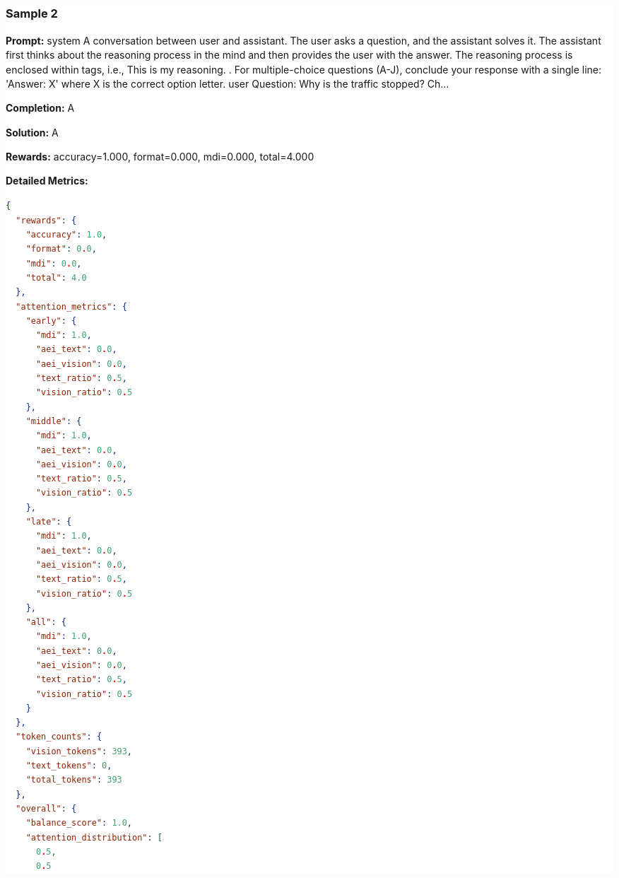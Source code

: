 
### Sample 2

**Prompt:** system A conversation between user and assistant. The user asks a question, and the assistant solves it. The assistant first thinks about the reasoning process in the mind and then provides the user with the answer. The reasoning process is enclosed within <think></think> tags, i.e., <think> This is my reasoning. </think>. For multiple-choice questions (A-J), conclude your response with a single line: 'Answer: X' where X is the correct option letter. user Question: Why is the traffic stopped? Ch…

**Completion:** A

**Solution:** A

**Rewards:** accuracy=1.000, format=0.000, mdi=0.000, total=4.000

**Detailed Metrics:**

```json
{
  "rewards": {
    "accuracy": 1.0,
    "format": 0.0,
    "mdi": 0.0,
    "total": 4.0
  },
  "attention_metrics": {
    "early": {
      "mdi": 1.0,
      "aei_text": 0.0,
      "aei_vision": 0.0,
      "text_ratio": 0.5,
      "vision_ratio": 0.5
    },
    "middle": {
      "mdi": 1.0,
      "aei_text": 0.0,
      "aei_vision": 0.0,
      "text_ratio": 0.5,
      "vision_ratio": 0.5
    },
    "late": {
      "mdi": 1.0,
      "aei_text": 0.0,
      "aei_vision": 0.0,
      "text_ratio": 0.5,
      "vision_ratio": 0.5
    },
    "all": {
      "mdi": 1.0,
      "aei_text": 0.0,
      "aei_vision": 0.0,
      "text_ratio": 0.5,
      "vision_ratio": 0.5
    }
  },
  "token_counts": {
    "vision_tokens": 393,
    "text_tokens": 0,
    "total_tokens": 393
  },
  "overall": {
    "balance_score": 1.0,
    "attention_distribution": [
      0.5,
      0.5
```